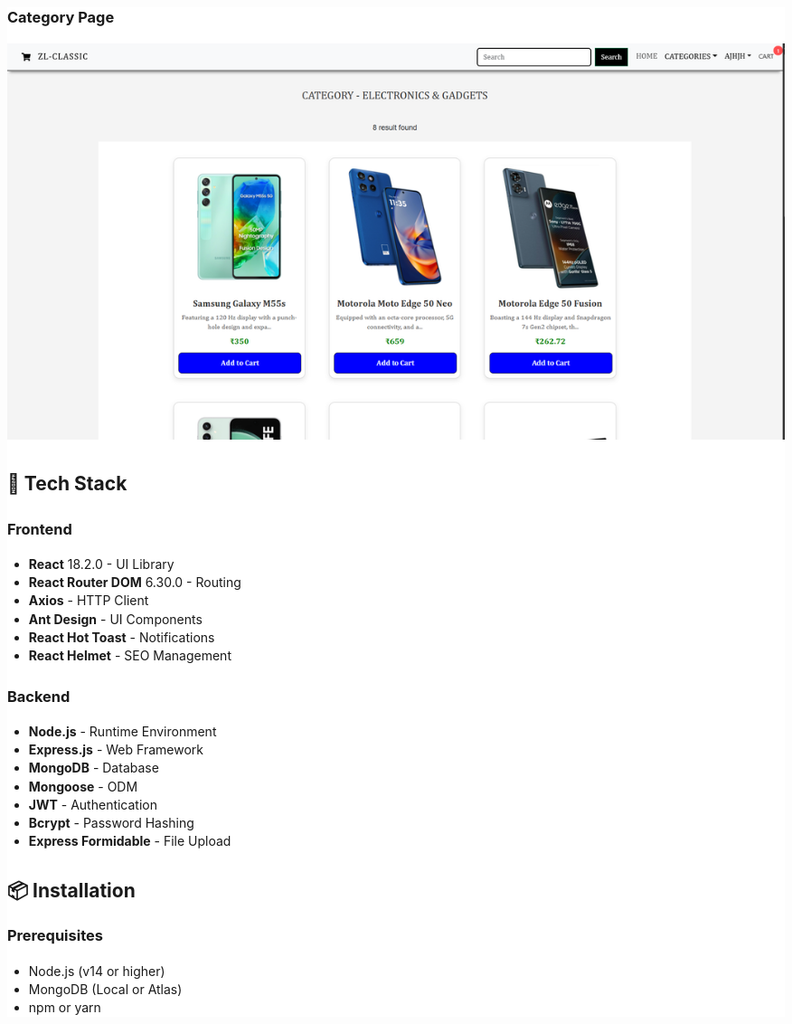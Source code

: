 ### Category Page
![Category Page](https://raw.githubusercontent.com/ajitkumar7432/zl-classic-ecomm/main/screenshots/category.png)

## 🚀 Tech Stack

### Frontend
- **React** 18.2.0 - UI Library
- **React Router DOM** 6.30.0 - Routing
- **Axios** - HTTP Client
- **Ant Design** - UI Components
- **React Hot Toast** - Notifications
- **React Helmet** - SEO Management

### Backend
- **Node.js** - Runtime Environment
- **Express.js** - Web Framework
- **MongoDB** - Database
- **Mongoose** - ODM
- **JWT** - Authentication
- **Bcrypt** - Password Hashing
- **Express Formidable** - File Upload

## 📦 Installation

### Prerequisites
- Node.js (v14 or higher)
- MongoDB (Local or Atlas)
- npm or yarn
